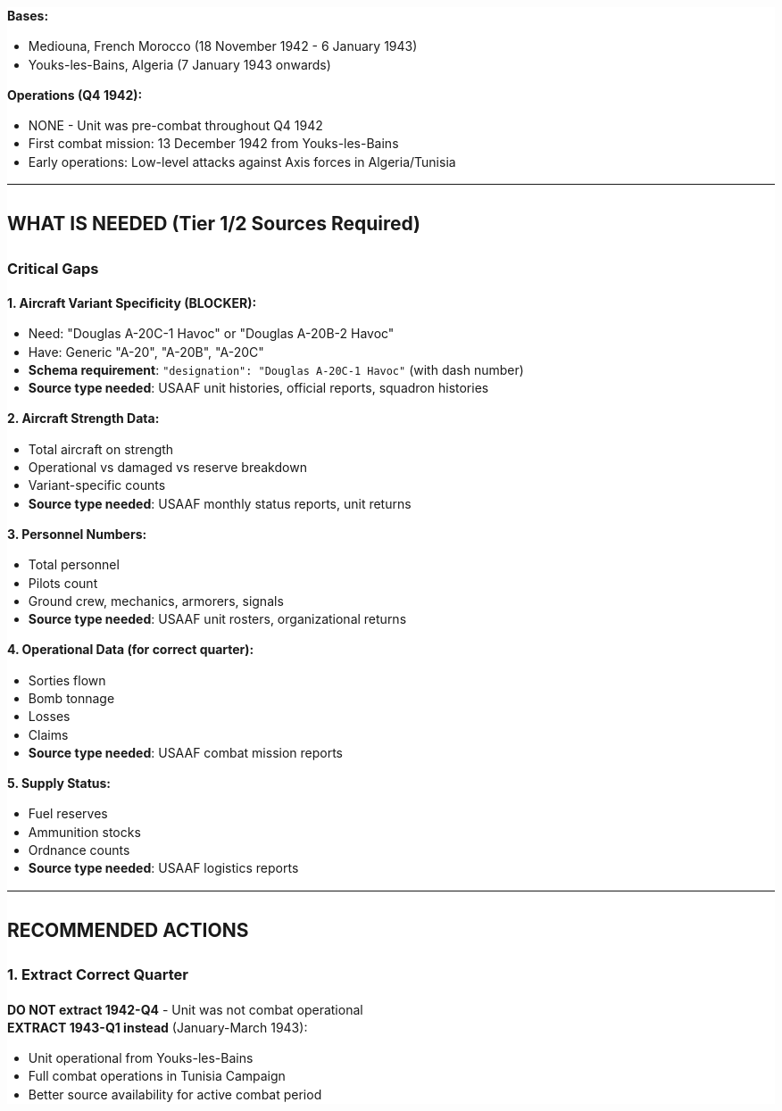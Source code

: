 **Bases:**
- Mediouna, French Morocco (18 November 1942 - 6 January 1943)
- Youks-les-Bains, Algeria (7 January 1943 onwards)

**Operations (Q4 1942):**
- NONE - Unit was pre-combat throughout Q4 1942
- First combat mission: 13 December 1942 from Youks-les-Bains
- Early operations: Low-level attacks against Axis forces in Algeria/Tunisia

---

## WHAT IS NEEDED (Tier 1/2 Sources Required)

### Critical Gaps

**1. Aircraft Variant Specificity (BLOCKER):**
- Need: "Douglas A-20C-1 Havoc" or "Douglas A-20B-2 Havoc"
- Have: Generic "A-20", "A-20B", "A-20C"
- **Schema requirement**: `"designation": "Douglas A-20C-1 Havoc"` (with dash number)
- **Source type needed**: USAAF unit histories, official reports, squadron histories

**2. Aircraft Strength Data:**
- Total aircraft on strength
- Operational vs damaged vs reserve breakdown
- Variant-specific counts
- **Source type needed**: USAAF monthly status reports, unit returns

**3. Personnel Numbers:**
- Total personnel
- Pilots count
- Ground crew, mechanics, armorers, signals
- **Source type needed**: USAAF unit rosters, organizational returns

**4. Operational Data (for correct quarter):**
- Sorties flown
- Bomb tonnage
- Losses
- Claims
- **Source type needed**: USAAF combat mission reports

**5. Supply Status:**
- Fuel reserves
- Ammunition stocks
- Ordnance counts
- **Source type needed**: USAAF logistics reports

---

## RECOMMENDED ACTIONS

### 1. Extract Correct Quarter
**DO NOT extract 1942-Q4** - Unit was not combat operational  
**EXTRACT 1943-Q1 instead** (January-March 1943):
- Unit operational from Youks-les-Bains
- Full combat operations in Tunisia Campaign
- Better source availability for active combat period
